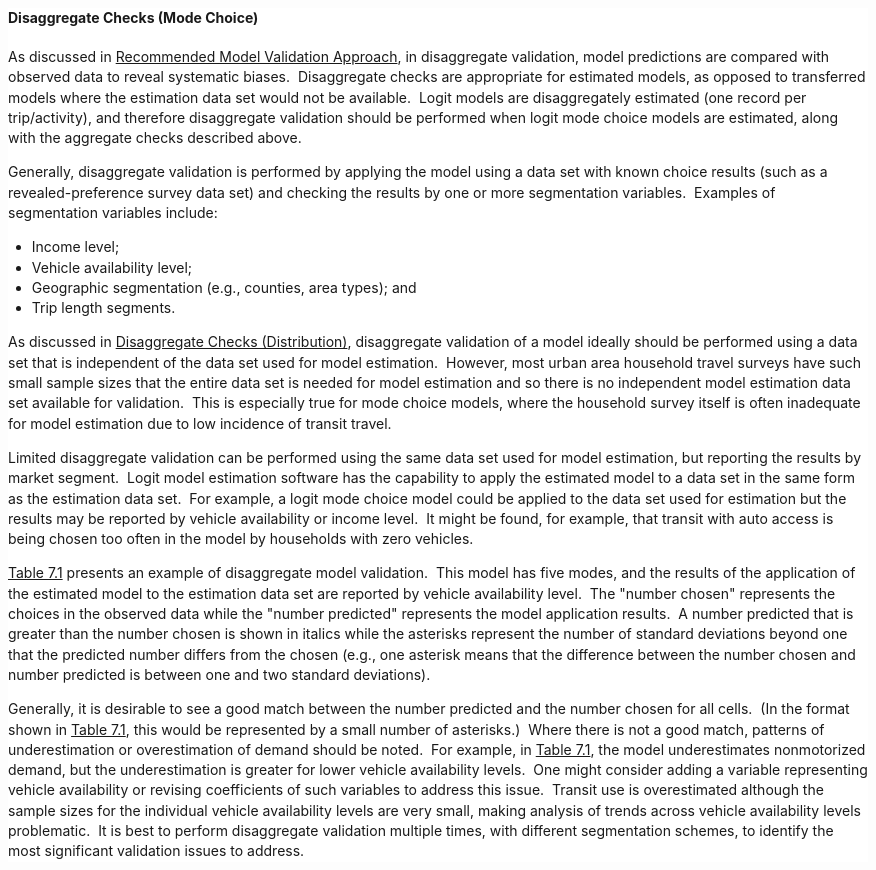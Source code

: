#### Disaggregate Checks (Mode Choice)

As discussed in [Recommended Model Validation Approach](Model_Validation_and_Reasonableness_Checking/Validation_Plan#Recommended_Model_Validation_Approach), in disaggregate validation, model predictions are compared with observed data to reveal systematic biases.&nbsp; Disaggregate checks are appropriate for estimated models, as opposed to transferred models where the estimation data set would not be available.&nbsp; Logit models are disaggregately estimated (one record per trip/activity), and therefore disaggregate validation should be performed when logit mode choice models are estimated, along with the aggregate checks described above.

Generally, disaggregate validation is performed by applying the model using a data set with known choice results (such as a revealed-preference survey data set) and checking the results by one or more segmentation variables.&nbsp; Examples of segmentation variables include:

-   Income level;
-   Vehicle availability level;
-   Geographic segmentation (e.g., counties, area types); and
-   Trip length segments.

As discussed in [Disaggregate Checks (Distribution)](Model_Validation_and_Reasonableness_Checking/Distribution#Disaggregate_Checks), disaggregate validation of a model ideally should be performed using a data set that is independent of the data set used for model estimation.&nbsp; However, most urban area household travel surveys have such small sample sizes that the entire data set is needed for model estimation and so there is no independent model estimation data set available for validation.&nbsp; This is especially true for mode choice models, where the household survey itself is often inadequate for model estimation due to low incidence of transit travel.

Limited disaggregate validation can be performed using the same data set used for model estimation, but reporting the results by market segment.&nbsp; Logit model estimation software has the capability to apply the estimated model to a data set in the same form as the estimation data set.&nbsp; For example, a logit mode choice model could be applied to the data set used for estimation but the results may be reported by vehicle availability or income level.&nbsp; It might be found, for example, that transit with auto access is being chosen too often in the model by households with zero vehicles.

[Table 7.1](#Table-t7-1) presents an example of disaggregate model validation.&nbsp; This model has five modes, and the results of the application of the estimated model to the estimation data set are reported by vehicle availability level.&nbsp; The "number chosen" represents the choices in the observed data while the "number predicted" represents the model application results.&nbsp; A number predicted that is greater than the number chosen is shown in italics while the asterisks represent the number of standard deviations beyond one that the predicted number differs from the chosen (e.g., one asterisk means that the difference between the number chosen and number predicted is between one and two standard deviations).

Generally, it is desirable to see a good match between the number predicted and the number chosen for all cells.&nbsp; (In the format shown in [Table 7.1](#Table-t7-1), this would be represented by a small number of asterisks.)&nbsp; Where there is not a good match, patterns of underestimation or overestimation of demand should be noted.&nbsp; For example, in [Table 7.1](#Table-t7-1), the model underestimates nonmotorized demand, but the underestimation is greater for lower vehicle availability levels.&nbsp; One might consider adding a variable representing vehicle availability or revising coefficients of such variables to address this issue.&nbsp; Transit use is overestimated although the sample sizes for the individual vehicle availability levels are very small, making analysis of trends across vehicle availability levels problematic.&nbsp; It is best to perform disaggregate validation multiple times, with different segmentation schemes, to identify the most significant validation issues to address.
